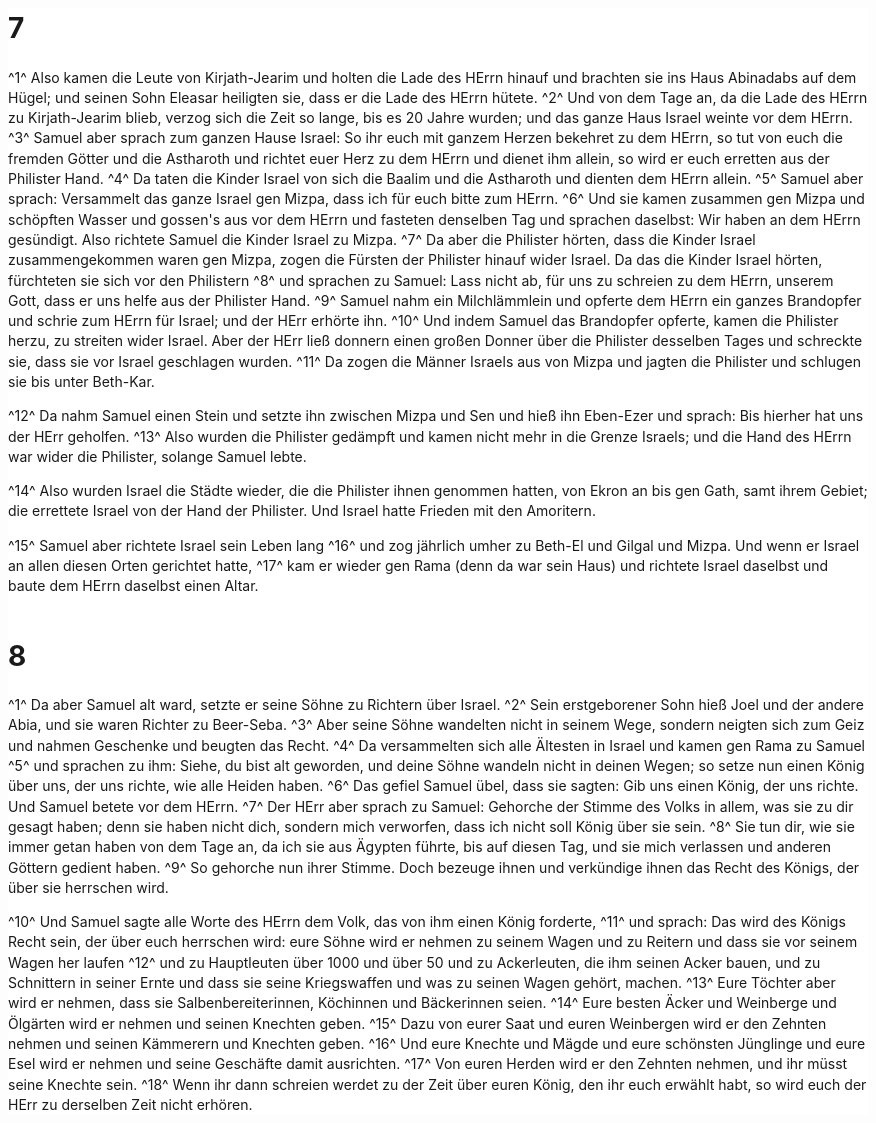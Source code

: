 # 7
^1^ Also kamen die Leute von Kirjath-Jearim und holten die Lade des HErrn hinauf und brachten sie ins Haus Abinadabs auf dem Hügel; und seinen Sohn Eleasar heiligten sie, dass er die Lade des HErrn hütete. ^2^ Und von dem Tage an, da die Lade des HErrn zu Kirjath-Jearim blieb, verzog sich die Zeit so lange, bis es 20 Jahre wurden; und das ganze Haus Israel weinte vor dem HErrn. ^3^ Samuel aber sprach zum ganzen Hause Israel: So ihr euch mit ganzem Herzen bekehret zu dem HErrn, so tut von euch die fremden Götter und die Astharoth und richtet euer Herz zu dem HErrn und dienet ihm allein, so wird er euch erretten aus der Philister Hand. ^4^ Da taten die Kinder Israel von sich die Baalim und die Astharoth und dienten dem HErrn allein. ^5^ Samuel aber sprach: Versammelt das ganze Israel gen Mizpa, dass ich für euch bitte zum HErrn. ^6^ Und sie kamen zusammen gen Mizpa und schöpften Wasser und gossen's aus vor dem HErrn und fasteten denselben Tag und sprachen daselbst: Wir haben an dem HErrn gesündigt. Also richtete Samuel die Kinder Israel zu Mizpa. ^7^ Da aber die Philister hörten, dass die Kinder Israel zusammengekommen waren gen Mizpa, zogen die Fürsten der Philister hinauf wider Israel. Da das die Kinder Israel hörten, fürchteten sie sich vor den Philistern ^8^ und sprachen zu Samuel: Lass nicht ab, für uns zu schreien zu dem HErrn, unserem Gott, dass er uns helfe aus der Philister Hand. ^9^ Samuel nahm ein Milchlämmlein und opferte dem HErrn ein ganzes Brandopfer und schrie zum HErrn für Israel; und der HErr erhörte ihn. ^10^ Und indem Samuel das Brandopfer opferte, kamen die Philister herzu, zu streiten wider Israel. Aber der HErr ließ donnern einen großen Donner über die Philister desselben Tages und schreckte sie, dass sie vor Israel geschlagen wurden. ^11^ Da zogen die Männer Israels aus von Mizpa und jagten die Philister und schlugen sie bis unter Beth-Kar. 

^12^ Da nahm Samuel einen Stein und setzte ihn zwischen Mizpa und Sen und hieß ihn Eben-Ezer und sprach: Bis hierher hat uns der HErr geholfen. ^13^ Also wurden die Philister gedämpft und kamen nicht mehr in die Grenze Israels; und die Hand des HErrn war wider die Philister, solange Samuel lebte. 

^14^ Also wurden Israel die Städte wieder, die die Philister ihnen genommen hatten, von Ekron an bis gen Gath, samt ihrem Gebiet; die errettete Israel von der Hand der Philister. Und Israel hatte Frieden mit den Amoritern. 

^15^ Samuel aber richtete Israel sein Leben lang ^16^ und zog jährlich umher zu Beth-El und Gilgal und Mizpa. Und wenn er Israel an allen diesen Orten gerichtet hatte, ^17^ kam er wieder gen Rama (denn da war sein Haus) und richtete Israel daselbst und baute dem HErrn daselbst einen Altar.

# 8
^1^ Da aber Samuel alt ward, setzte er seine Söhne zu Richtern über Israel. ^2^ Sein erstgeborener Sohn hieß Joel und der andere Abia, und sie waren Richter zu Beer-Seba. ^3^ Aber seine Söhne wandelten nicht in seinem Wege, sondern neigten sich zum Geiz und nahmen Geschenke und beugten das Recht. ^4^ Da versammelten sich alle Ältesten in Israel und kamen gen Rama zu Samuel ^5^ und sprachen zu ihm: Siehe, du bist alt geworden, und deine Söhne wandeln nicht in deinen Wegen; so setze nun einen König über uns, der uns richte, wie alle Heiden haben. ^6^ Das gefiel Samuel übel, dass sie sagten: Gib uns einen König, der uns richte. Und Samuel betete vor dem HErrn. ^7^ Der HErr aber sprach zu Samuel: Gehorche der Stimme des Volks in allem, was sie zu dir gesagt haben; denn sie haben nicht dich, sondern mich verworfen, dass ich nicht soll König über sie sein. ^8^ Sie tun dir, wie sie immer getan haben von dem Tage an, da ich sie aus Ägypten führte, bis auf diesen Tag, und sie mich verlassen und anderen Göttern gedient haben. ^9^ So gehorche nun ihrer Stimme. Doch bezeuge ihnen und verkündige ihnen das Recht des Königs, der über sie herrschen wird. 

^10^ Und Samuel sagte alle Worte des HErrn dem Volk, das von ihm einen König forderte, ^11^ und sprach: Das wird des Königs Recht sein, der über euch herrschen wird: eure Söhne wird er nehmen zu seinem Wagen und zu Reitern und dass sie vor seinem Wagen her laufen ^12^ und zu Hauptleuten über 1000 und über 50 und zu Ackerleuten, die ihm seinen Acker bauen, und zu Schnittern in seiner Ernte und dass sie seine Kriegswaffen und was zu seinen Wagen gehört, machen. ^13^ Eure Töchter aber wird er nehmen, dass sie Salbenbereiterinnen, Köchinnen und Bäckerinnen seien. ^14^ Eure besten Äcker und Weinberge und Ölgärten wird er nehmen und seinen Knechten geben. ^15^ Dazu von eurer Saat und euren Weinbergen wird er den Zehnten nehmen und seinen Kämmerern und Knechten geben. ^16^ Und eure Knechte und Mägde und eure schönsten Jünglinge und eure Esel wird er nehmen und seine Geschäfte damit ausrichten. ^17^ Von euren Herden wird er den Zehnten nehmen, und ihr müsst seine Knechte sein. ^18^ Wenn ihr dann schreien werdet zu der Zeit über euren König, den ihr euch erwählt habt, so wird euch der HErr zu derselben Zeit nicht erhören. 
